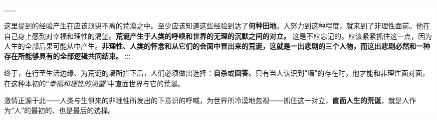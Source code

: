 ……

这里提到的经验产生在应该须臾不离的荒漠之中。至少应该知道这些经验到达了**何种田地**。人努力到这种程度，就来到了非理性面前。他在自己身上感到对幸福和理性的渴望。**荒诞产生于人类的呼唤和世界的无理的沉默之间的对立。** 这是不应忘记的。应该紧紧抓住这一点，因为人生的全部后果可能从中产生。**非理性、人类的怀念和从它们的会面中冒出来的荒诞，这就是一出悲剧的三个人物，而这出悲剧必然和一种存在所能够具有的全部逻辑共同结束。**
:::

终于，在行至生活边缘、为荒诞的墙所拦下后，人们必须做出选择：**自杀**或**回答**。只有当人认识到“墙”的存在时，他才能和非理性面对面，在这种本初的“*幸福和理性的渴望*”中直面世界与它的荒诞。

激情正源于此——人类与生俱来的非理性所发出的下意识的呼喊，为世界所冷漠地忽视——抓住这一对立，**直面人生的荒诞**，就是人作为“人”的最初的、也是最后的选择。
